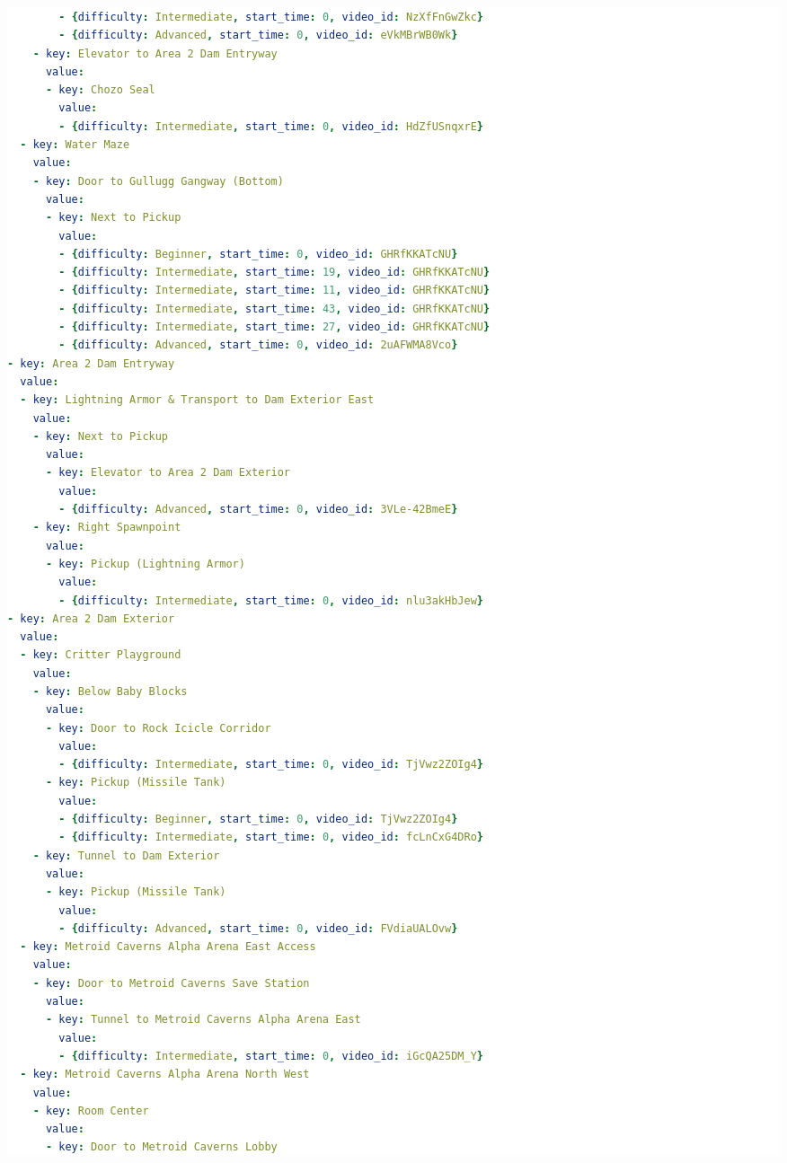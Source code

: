 ```yaml
        - {difficulty: Intermediate, start_time: 0, video_id: NzXfFnGwZkc}
        - {difficulty: Advanced, start_time: 0, video_id: eVkMBrWB0Wk}
    - key: Elevator to Area 2 Dam Entryway
      value:
      - key: Chozo Seal
        value:
        - {difficulty: Intermediate, start_time: 0, video_id: HdZfUSnqxrE}
  - key: Water Maze
    value:
    - key: Door to Gullugg Gangway (Bottom)
      value:
      - key: Next to Pickup
        value:
        - {difficulty: Beginner, start_time: 0, video_id: GHRfKKATcNU}
        - {difficulty: Intermediate, start_time: 19, video_id: GHRfKKATcNU}
        - {difficulty: Intermediate, start_time: 11, video_id: GHRfKKATcNU}
        - {difficulty: Intermediate, start_time: 43, video_id: GHRfKKATcNU}
        - {difficulty: Intermediate, start_time: 27, video_id: GHRfKKATcNU}
        - {difficulty: Advanced, start_time: 0, video_id: 2uAFWMA8Vco}
- key: Area 2 Dam Entryway
  value:
  - key: Lightning Armor & Transport to Dam Exterior East
    value:
    - key: Next to Pickup
      value:
      - key: Elevator to Area 2 Dam Exterior
        value:
        - {difficulty: Advanced, start_time: 0, video_id: 3VLe-42BmeE}
    - key: Right Spawnpoint
      value:
      - key: Pickup (Lightning Armor)
        value:
        - {difficulty: Intermediate, start_time: 0, video_id: nlu3akHbJew}
- key: Area 2 Dam Exterior
  value:
  - key: Critter Playground
    value:
    - key: Below Baby Blocks
      value:
      - key: Door to Rock Icicle Corridor
        value:
        - {difficulty: Intermediate, start_time: 0, video_id: TjVwz2ZOIg4}
      - key: Pickup (Missile Tank)
        value:
        - {difficulty: Beginner, start_time: 0, video_id: TjVwz2ZOIg4}
        - {difficulty: Intermediate, start_time: 0, video_id: fcLnCxG4DRo}
    - key: Tunnel to Dam Exterior
      value:
      - key: Pickup (Missile Tank)
        value:
        - {difficulty: Advanced, start_time: 0, video_id: FVdiaUALOvw}
  - key: Metroid Caverns Alpha Arena East Access
    value:
    - key: Door to Metroid Caverns Save Station
      value:
      - key: Tunnel to Metroid Caverns Alpha Arena East
        value:
        - {difficulty: Intermediate, start_time: 0, video_id: iGcQA25DM_Y}
  - key: Metroid Caverns Alpha Arena North West
    value:
    - key: Room Center
      value:
      - key: Door to Metroid Caverns Lobby
```